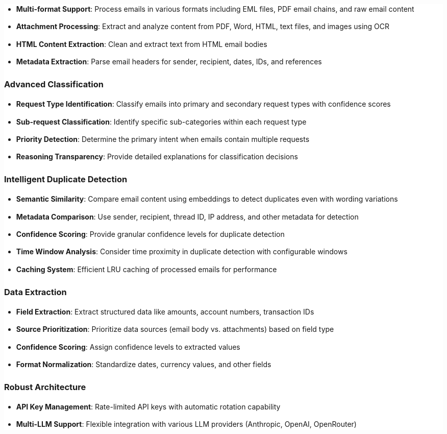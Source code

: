 - **Multi-format Support**: Process emails in various formats including EML files, PDF email chains, and raw email content

- **Attachment Processing**: Extract and analyze content from PDF, Word, HTML, text files, and images using OCR

- **HTML Content Extraction**: Clean and extract text from HTML email bodies

- **Metadata Extraction**: Parse email headers for sender, recipient, dates, IDs, and references

  

### Advanced Classification

- **Request Type Identification**: Classify emails into primary and secondary request types with confidence scores

- **Sub-request Classification**: Identify specific sub-categories within each request type

- **Priority Detection**: Determine the primary intent when emails contain multiple requests

- **Reasoning Transparency**: Provide detailed explanations for classification decisions

  

### Intelligent Duplicate Detection

- **Semantic Similarity**: Compare email content using embeddings to detect duplicates even with wording variations

- **Metadata Comparison**: Use sender, recipient, thread ID, IP address, and other metadata for detection

- **Confidence Scoring**: Provide granular confidence levels for duplicate detection

- **Time Window Analysis**: Consider time proximity in duplicate detection with configurable windows

- **Caching System**: Efficient LRU caching of processed emails for performance

  

### Data Extraction

- **Field Extraction**: Extract structured data like amounts, account numbers, transaction IDs

- **Source Prioritization**: Prioritize data sources (email body vs. attachments) based on field type

- **Confidence Scoring**: Assign confidence levels to extracted values

- **Format Normalization**: Standardize dates, currency values, and other fields

  

### Robust Architecture

- **API Key Management**: Rate-limited API keys with automatic rotation capability

- **Multi-LLM Support**: Flexible integration with various LLM providers (Anthropic, OpenAI, OpenRouter)

